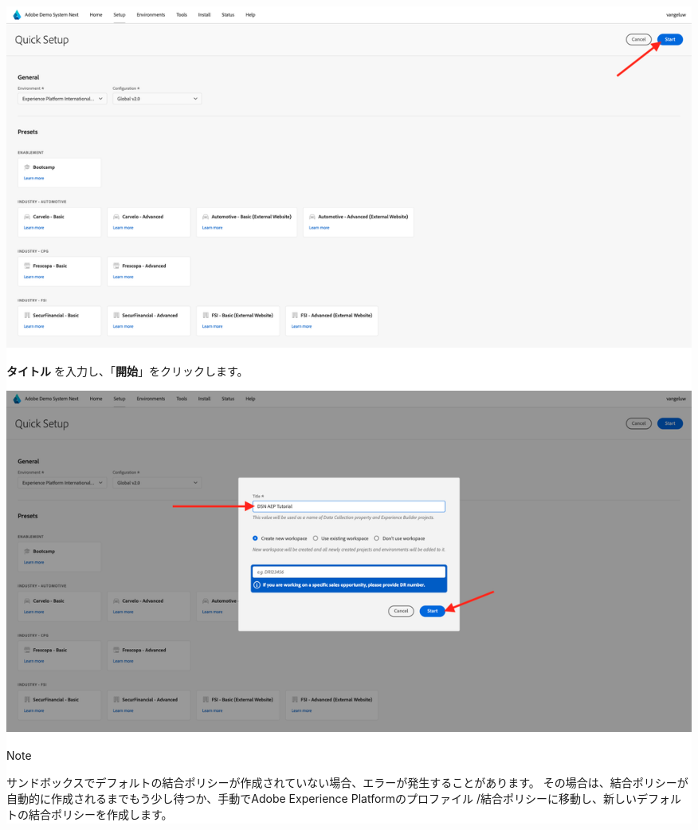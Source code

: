 ![ サンドボックスの作成 ](./assets/images/dsnorg13.png)

**タイトル** を入力し、「**開始**」をクリックします。

![ サンドボックスの作成 ](./assets/images/dsnorg14.png)

>[!NOTE]
>
>サンドボックスでデフォルトの結合ポリシーが作成されていない場合、エラーが発生することがあります。 その場合は、結合ポリシーが自動的に作成されるまでもう少し待つか、手動でAdobe Experience Platformのプロファイル /結合ポリシーに移動し、新しいデフォルトの結合ポリシーを作成します。
